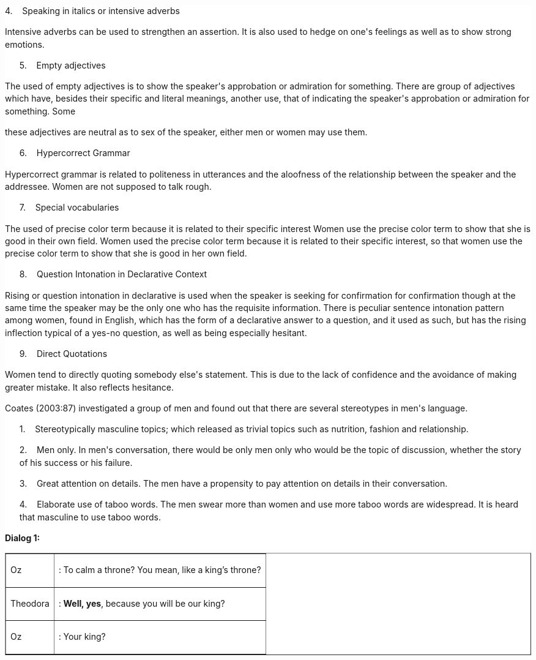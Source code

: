 <p><span class="font1">4. &nbsp;&nbsp;&nbsp;Speaking in italics or intensive adverbs</span></p></li></ul>
<p><span class="font1">Intensive adverbs can be used to strengthen an assertion. It is also used to hedge on one's feelings as well as to show strong emotions.</span></p>
<ul style="list-style:none;"><li>
<p><span class="font1">5. &nbsp;&nbsp;&nbsp;Empty adjectives</span></p></li></ul>
<p><span class="font1">The used of empty adjectives is to show the speaker's approbation or admiration for something. There are group of adjectives which have, besides their specific and literal meanings, another use, that of indicating the speaker's approbation or admiration for something. Some</span></p>
<p><span class="font1">these adjectives are neutral as to sex of the speaker, either men or women may use them.</span></p>
<ul style="list-style:none;"><li>
<p><span class="font1">6. &nbsp;&nbsp;&nbsp;Hypercorrect Grammar</span></p></li></ul>
<p><span class="font1">Hypercorrect grammar is related to politeness in utterances and the aloofness of the relationship between the speaker and the addressee. Women are not supposed to talk rough.</span></p>
<ul style="list-style:none;"><li>
<p><span class="font1">7. &nbsp;&nbsp;&nbsp;Special vocabularies</span></p></li></ul>
<p><span class="font1">The used of precise color term because it is related to their specific interest Women use the precise color term to show that she is good in their own field. Women used the precise color term because it is related to their specific interest, so that women use the precise color term to show that she is good in her own field.</span></p>
<ul style="list-style:none;"><li>
<p><span class="font1">8. &nbsp;&nbsp;&nbsp;Question Intonation in Declarative Context</span></p></li></ul>
<p><span class="font1">Rising or question intonation in declarative is used when the speaker is seeking for confirmation for confirmation though at the same time the speaker may be the only one who has the requisite information. There is peculiar sentence intonation pattern among women, found in English, which has the form of a declarative answer to a question, and it used as such, but has the rising inflection typical of a yes-no question, as well as being especially hesitant.</span></p>
<ul style="list-style:none;"><li>
<p><span class="font1">9. &nbsp;&nbsp;&nbsp;Direct Quotations</span></p></li></ul>
<p><span class="font1">Women tend to directly quoting somebody else's statement. This is due to the lack of confidence and the avoidance of making greater mistake. It also reflects hesitance.</span></p>
<p><span class="font1">Coates (2003:87) investigated a group of men and found out that there are several stereotypes in men's language.</span></p>
<ul style="list-style:none;"><li>
<p><span class="font1">1. &nbsp;&nbsp;&nbsp;Stereotypically masculine topics; which released as trivial topics such as nutrition, fashion and relationship.</span></p></li>
<li>
<p><span class="font1">2. &nbsp;&nbsp;&nbsp;Men only. In men's conversation, there would be only men only who would be the topic of discussion, whether the story of his success or his failure.</span></p></li>
<li>
<p><span class="font1">3. &nbsp;&nbsp;&nbsp;Great attention on details. The men have a propensity to pay attention on details in their conversation.</span></p></li>
<li>
<p><span class="font1">4. &nbsp;&nbsp;&nbsp;Elaborate use of taboo words. The men swear more than women and use more taboo words are widespread. It is heard that masculine to use taboo words.</span></p></li></ul>
<p><span class="font1" style="font-weight:bold;">Dialog 1:</span></p>
<table border="1">
<tr><td style="vertical-align:bottom;">
<p><span class="font1">Oz</span></p></td><td style="vertical-align:bottom;">
<p><span class="font1">: To calm a throne? You mean, like a king’s throne?</span></p></td></tr>
<tr><td style="vertical-align:middle;">
<p><span class="font1">Theodora</span></p></td><td style="vertical-align:middle;">
<p><span class="font1">: </span><span class="font1" style="font-weight:bold;">Well, yes</span><span class="font1">, because you will be our king?</span></p></td></tr>
<tr><td style="vertical-align:middle;">
<p><span class="font1">Oz</span></p></td><td style="vertical-align:middle;">
<p><span class="font1">: Your king?</span></p></td></tr>